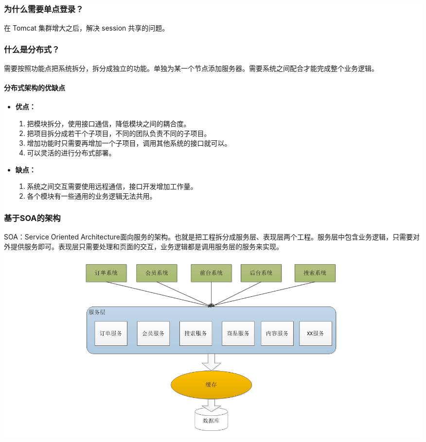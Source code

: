 ### 为什么需要单点登录？
在 Tomcat 集群增大之后，解决 session 共享的问题。

### 什么是分布式？
需要按照功能点把系统拆分，拆分成独立的功能。单独为某一个节点添加服务器。需要系统之间配合才能完成整个业务逻辑。
#### 分布式架构的优缺点
- **优点：**
    1. 把模块拆分，使用接口通信，降低模块之间的耦合度。
    2. 把项目拆分成若干个子项目，不同的团队负责不同的子项目。
    3. 增加功能时只需要再增加一个子项目，调用其他系统的接口就可以。
    4. 可以灵活的进行分布式部署。

- **缺点：**
    1. 系统之间交互需要使用远程通信，接口开发增加工作量。
    2. 各个模块有一些通用的业务逻辑无法共用。

### 基于SOA的架构
SOA：Service Oriented Architecture面向服务的架构。也就是把工程拆分成服务层、表现层两个工程。服务层中包含业务逻辑，只需要对外提供服务即可。表现层只需要处理和页面的交互，业务逻辑都是调用服务层的服务来实现。
<div align="center"><img src="../pics//1551922353(1).png" width="550px"></div>

